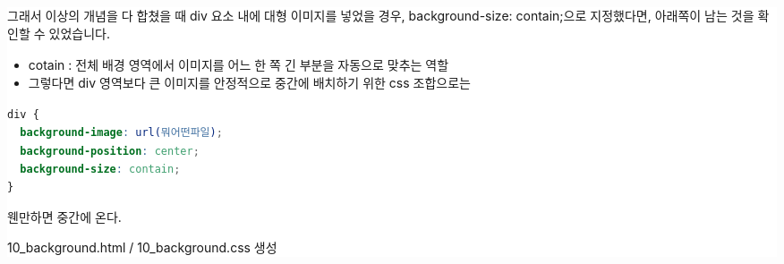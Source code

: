그래서 이상의 개념을 다 합쳤을 때 div 요소 내에 대형 이미지를 넣었을 경우, background-size: contain;으로 지정했다면, 아래쪽이 남는 것을 확인할 수 있었습니다.

- cotain : 전체 배경 영역에서 이미지를 어느 한 쪽 긴 부분을 자동으로 맞추는 역할
- 그렇다면 div 영역보다 큰 이미지를 안정적으로 중간에 배치하기 위한 css 조합으로는

```css
div {
  background-image: url(뭐어떤파일);
  background-position: center;
  background-size: contain;
}
```

웬만하면 중간에 온다.

10_background.html / 10_background.css 생성
